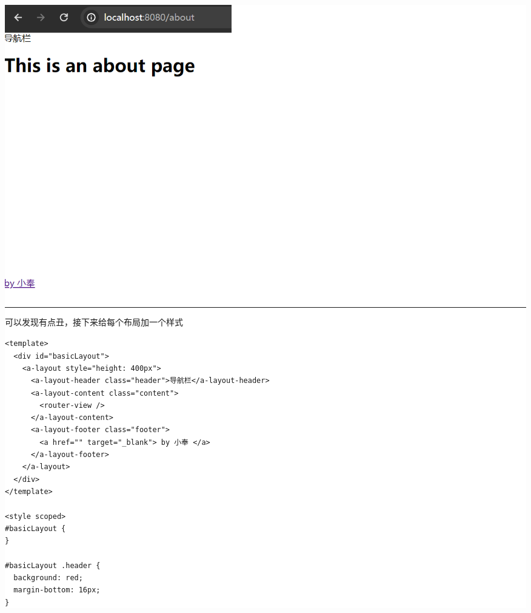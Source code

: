 <img src="./assets/image-20240610204034251.png" alt="image-20240610204034251" style="zoom:70%;" />

---

可以发现有点丑，接下来给每个布局加一个样式

~~~vue
<template>
  <div id="basicLayout">
    <a-layout style="height: 400px">
      <a-layout-header class="header">导航栏</a-layout-header>
      <a-layout-content class="content">
        <router-view />
      </a-layout-content>
      <a-layout-footer class="footer">
        <a href="" target="_blank"> by 小奉 </a>
      </a-layout-footer>
    </a-layout>
  </div>
</template>

<style scoped>
#basicLayout {
}

#basicLayout .header {
  background: red;
  margin-bottom: 16px;
}

~~~